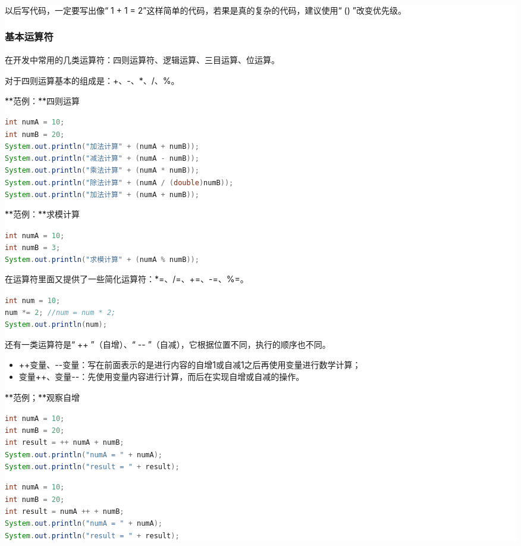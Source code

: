 以后写代码，一定要写出像“ 1 + 1 = 2”这样简单的代码，若果是真的复杂的代码，建议使用“ \(\) ”改变优先级。

### 基本运算符

在开发中常用的几类运算符：四则运算符、逻辑运算、三目运算、位运算。

对于四则运算基本的组成是：+、-、\*、/、%。

**范例：**四则运算

```java
int numA = 10;
int numB = 20;
System.out.println("加法计算" + (numA + numB));
System.out.println("减法计算" + (numA - numB));
System.out.println("乘法计算" + (numA * numB));
System.out.println("除法计算" + (numA / (double)numB));
System.out.println("加法计算" + (numA + numB));
```

**范例：**求模计算

```java
int numA = 10;
int numB = 3;
System.out.println("求模计算" + (numA % numB));
```

在运算符里面又提供了一些简化运算符：\*=、/=、+=、-=、%=。

```java
int num = 10;
num *= 2; //num = num * 2;
System.out.println(num);
```

还有一类运算符是“ ++ ”（自增）、“ -- ”（自减），它根据位置不同，执行的顺序也不同。

* ++变量、--变量：写在前面表示的是进行内容的自增1或自减1之后再使用变量进行数学计算；
* 变量++、变量--：先使用变量内容进行计算，而后在实现自增或自减的操作。

**范例；**观察自增

```java
int numA = 10;
int numB = 20;
int result = ++ numA + numB;
System.out.println("numA = " + numA);
System.out.println("result = " + result);
```

```java
int numA = 10;
int numB = 20;
int result = numA ++ + numB;
System.out.println("numA = " + numA);
System.out.println("result = " + result);
```
